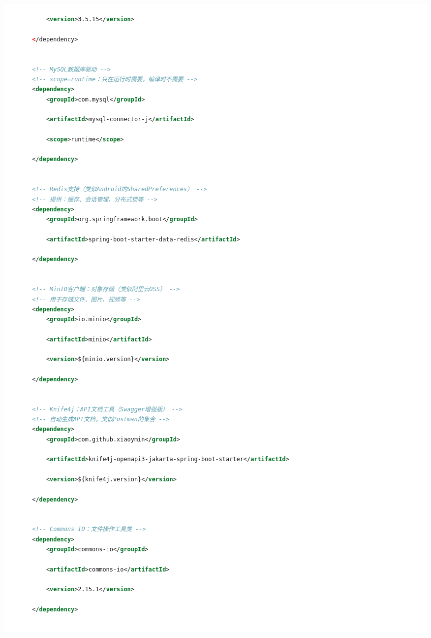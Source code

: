 ```xml

            <version>3.5.15</version>

        </dependency>

        
        <!-- MySQL数据库驱动 -->
        <!-- scope=runtime：只在运行时需要，编译时不需要 -->
        <dependency>
            <groupId>com.mysql</groupId>

            <artifactId>mysql-connector-j</artifactId>

            <scope>runtime</scope>

        </dependency>

        
        <!-- Redis支持（类似Android的SharedPreferences） -->
        <!-- 提供：缓存、会话管理、分布式锁等 -->
        <dependency>
            <groupId>org.springframework.boot</groupId>

            <artifactId>spring-boot-starter-data-redis</artifactId>

        </dependency>

        
        <!-- MinIO客户端：对象存储（类似阿里云OSS） -->
        <!-- 用于存储文件、图片、视频等 -->
        <dependency>
            <groupId>io.minio</groupId>

            <artifactId>minio</artifactId>

            <version>${minio.version}</version>

        </dependency>

        
        <!-- Knife4j：API文档工具（Swagger增强版） -->
        <!-- 自动生成API文档，类似Postman的集合 -->
        <dependency>
            <groupId>com.github.xiaoymin</groupId>

            <artifactId>knife4j-openapi3-jakarta-spring-boot-starter</artifactId>

            <version>${knife4j.version}</version>

        </dependency>

        
        <!-- Commons IO：文件操作工具类 -->
        <dependency>
            <groupId>commons-io</groupId>

            <artifactId>commons-io</artifactId>

            <version>2.15.1</version>

        </dependency>

        
```